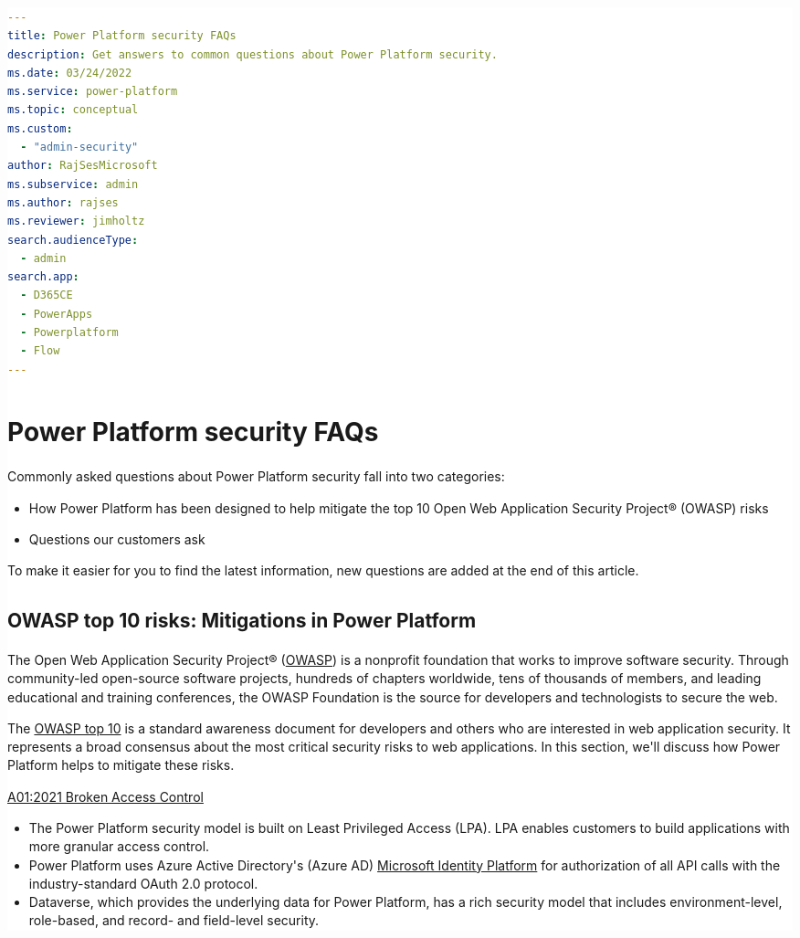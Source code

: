 ```yaml
---
title: Power Platform security FAQs
description: Get answers to common questions about Power Platform security.
ms.date: 03/24/2022
ms.service: power-platform
ms.topic: conceptual
ms.custom: 
  - "admin-security"
author: RajSesMicrosoft
ms.subservice: admin
ms.author: rajses
ms.reviewer: jimholtz
search.audienceType: 
  - admin
search.app:
  - D365CE
  - PowerApps
  - Powerplatform
  - Flow
---
```

# Power Platform security FAQs

Commonly asked questions about Power Platform security fall into two categories:

- How Power Platform has been designed to help mitigate the top 10 Open Web Application Security Project® (OWASP) risks

- Questions our customers ask

To make it easier for you to find the latest information, new questions are added at the end of this article.

## OWASP top 10 risks: Mitigations in Power Platform

The Open Web Application Security Project® ([OWASP](https://owasp.org/about/)) is a nonprofit foundation that works to improve software security. Through community-led open-source software projects, hundreds of chapters worldwide, tens of thousands of members, and leading educational and training conferences, the OWASP Foundation is the source for developers and technologists to secure the web.

The [OWASP top 10](https://owasp.org/www-project-top-ten/) is a standard awareness document for developers and others who are interested in web application security. It represents a broad consensus about the most critical security risks to web applications. In this section, we'll discuss how Power Platform helps to mitigate these risks.

[A01:2021 Broken Access Control](https://owasp.org/Top10/A01_2021-Broken_Access_Control/)

- The Power Platform security model is built on Least Privileged Access (LPA). LPA enables customers to build applications with more granular access control.
- Power Platform uses Azure Active Directory's (Azure AD) [Microsoft Identity Platform](/azure/active-directory/develop/v2-overview) for authorization of all API calls with the industry-standard OAuth 2.0 protocol.  
- Dataverse, which provides the underlying data for Power Platform, has a rich security model that includes environment-level, role-based, and record- and field-level security.
